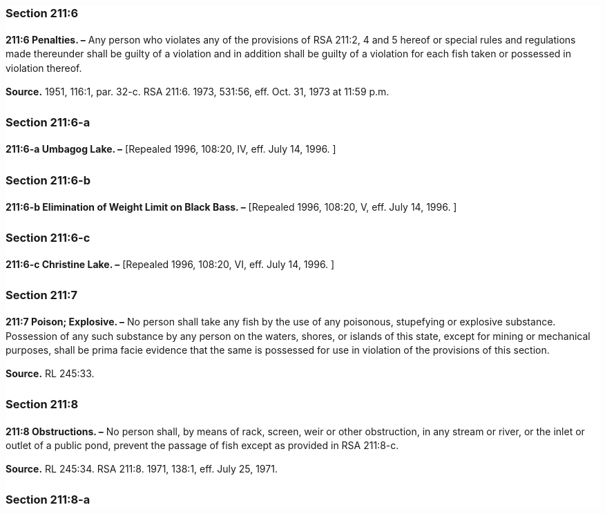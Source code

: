 ### Section 211:6

 **211:6 Penalties. –** Any person who violates any of the provisions
of RSA 211:2, 4 and 5 hereof or special rules and regulations made
thereunder shall be guilty of a violation and in addition shall be
guilty of a violation for each fish taken or possessed in violation
thereof.

**Source.** 1951, 116:1, par. 32-c. RSA 211:6. 1973, 531:56, eff. Oct.
31, 1973 at 11:59 p.m.

### Section 211:6-a

 **211:6-a Umbagog Lake. –** 
                                             [Repealed 1996, 108:20, IV, eff. July
14, 1996.
                                             ]

### Section 211:6-b

 **211:6-b Elimination of Weight Limit on Black Bass. –** 
                                             [Repealed
1996, 108:20, V, eff. July 14, 1996.
                                             ]

### Section 211:6-c

 **211:6-c Christine Lake. –** 
                                             [Repealed 1996, 108:20, VI, eff. July
14, 1996.
                                             ]

### Section 211:7

 **211:7 Poison; Explosive. –** No person shall take any fish by the
use of any poisonous, stupefying or explosive substance. Possession of
any such substance by any person on the waters, shores, or islands of
this state, except for mining or mechanical purposes, shall be prima
facie evidence that the same is possessed for use in violation of the
provisions of this section.

**Source.** RL 245:33.

### Section 211:8

 **211:8 Obstructions. –** No person shall, by means of rack, screen,
weir or other obstruction, in any stream or river, or the inlet or
outlet of a public pond, prevent the passage of fish except as provided
in RSA 211:8-c.

**Source.** RL 245:34. RSA 211:8. 1971, 138:1, eff. July 25, 1971.

### Section 211:8-a
